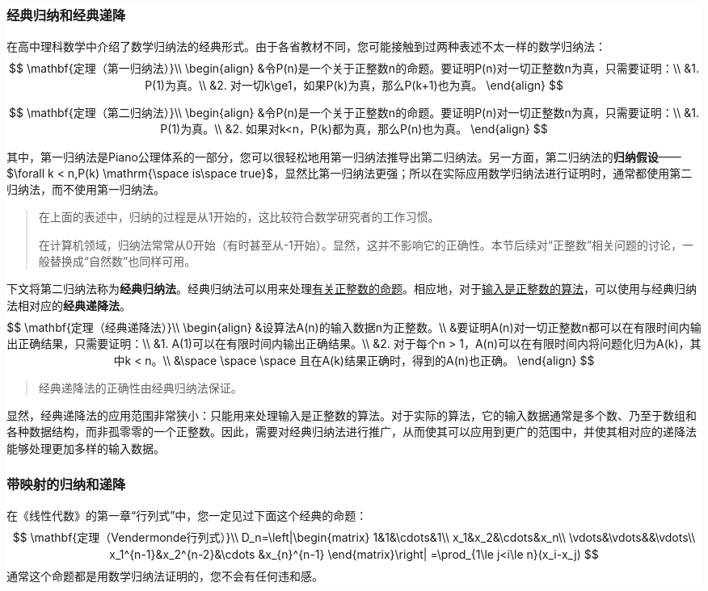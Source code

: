 ### 经典归纳和经典递降

在高中理科数学中介绍了数学归纳法的经典形式。由于各省教材不同，您可能接触到过两种表述不太一样的数学归纳法：
$$
\mathbf{定理（第一归纳法）}\\
\begin{align}
&令P(n)是一个关于正整数n的命题。要证明P(n)对一切正整数n为真，只需要证明：\\
&1. P(1)为真。\\
&2. 对一切k\ge1，如果P(k)为真，那么P(k+1)也为真。
\end{align}
$$

$$
\mathbf{定理（第二归纳法）}\\
\begin{align}
&令P(n)是一个关于正整数n的命题。要证明P(n)对一切正整数n为真，只需要证明：\\
&1. P(1)为真。\\
&2. 如果对k<n，P(k)都为真，那么P(n)也为真。
\end{align}
$$

其中，第一归纳法是Piano公理体系的一部分，您可以很轻松地用第一归纳法推导出第二归纳法。另一方面，第二归纳法的**归纳假设**——$\forall k < n,P(k) \mathrm{\space is\space true}$，显然比第一归纳法更强；所以在实际应用数学归纳法进行证明时，通常都使用第二归纳法，而不使用第一归纳法。

> 在上面的表述中，归纳的过程是从1开始的，这比较符合数学研究者的工作习惯。
>
> 在计算机领域，归纳法常常从0开始（有时甚至从-1开始）。显然，这并不影响它的正确性。本节后续对“正整数”相关问题的讨论，一般替换成“自然数”也同样可用。

下文将第二归纳法称为**经典归纳法**。经典归纳法可以用来处理<u>有关正整数的命题</u>。相应地，对于<u>输入是正整数的算法</u>，可以使用与经典归纳法相对应的**经典递降法**。
$$
\mathbf{定理（经典递降法）}\\
\begin{align}
&设算法A(n)的输入数据n为正整数。\\
&要证明A(n)对一切正整数n都可以在有限时间内输出正确结果，只需要证明：\\
&1.	A(1)可以在有限时间内输出正确结果。\\
&2.	对于每个n > 1，A(n)可以在有限时间内将问题化归为A(k)，其中k < n。\\
&\space \space \space 且在A(k)结果正确时，得到的A(n)也正确。
\end{align}
$$

> 经典递降法的正确性由经典归纳法保证。

显然，经典递降法的应用范围非常狭小：只能用来处理输入是正整数的算法。对于实际的算法，它的输入数据通常是多个数、乃至于数组和各种数据结构，而非孤零零的一个正整数。因此，需要对经典归纳法进行推广，从而使其可以应用到更广的范围中，并使其相对应的递降法能够处理更加多样的输入数据。

### 带映射的归纳和递降

在《线性代数》的第一章“行列式”中，您一定见过下面这个经典的命题：
$$
\mathbf{定理（Vendermonde行列式）}\\
D_n=\left|\begin{matrix}
1&1&\cdots&1\\
x_1&x_2&\cdots&x_n\\
\vdots&\vdots&&\vdots\\
x_1^{n-1}&x_2^{n-2}&\cdots &x_{n}^{n-1}
\end{matrix}\right|
=\prod_{1\le j<i\le n}(x_i-x_j)
$$
通常这个命题都是用数学归纳法证明的，您不会有任何违和感。
